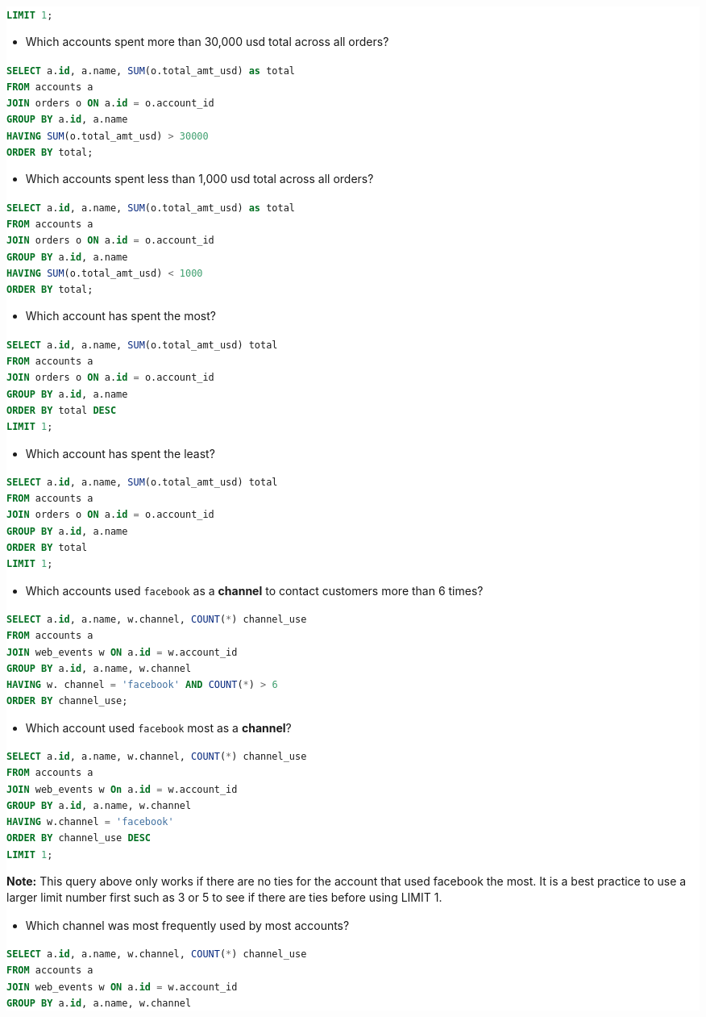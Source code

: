 ```sql
LIMIT 1;
```
- Which accounts spent more than 30,000 usd total across all orders?
```sql
SELECT a.id, a.name, SUM(o.total_amt_usd) as total
FROM accounts a
JOIN orders o ON a.id = o.account_id
GROUP BY a.id, a.name
HAVING SUM(o.total_amt_usd) > 30000
ORDER BY total;
```
- Which accounts spent less than 1,000 usd total across all orders?
```sql
SELECT a.id, a.name, SUM(o.total_amt_usd) as total
FROM accounts a
JOIN orders o ON a.id = o.account_id
GROUP BY a.id, a.name
HAVING SUM(o.total_amt_usd) < 1000
ORDER BY total;
```
- Which account has spent the most?
```sql
SELECT a.id, a.name, SUM(o.total_amt_usd) total
FROM accounts a
JOIN orders o ON a.id = o.account_id
GROUP BY a.id, a.name
ORDER BY total DESC
LIMIT 1;
```
- Which account has spent the least?
```sql
SELECT a.id, a.name, SUM(o.total_amt_usd) total
FROM accounts a
JOIN orders o ON a.id = o.account_id
GROUP BY a.id, a.name
ORDER BY total
LIMIT 1;
```
- Which accounts used `facebook` as a **channel** to contact customers more than 6 times?
```sql
SELECT a.id, a.name, w.channel, COUNT(*) channel_use
FROM accounts a
JOIN web_events w ON a.id = w.account_id
GROUP BY a.id, a.name, w.channel
HAVING w. channel = 'facebook' AND COUNT(*) > 6
ORDER BY channel_use;
```
- Which account used `facebook` most as a **channel**?
```sql
SELECT a.id, a.name, w.channel, COUNT(*) channel_use
FROM accounts a
JOIN web_events w On a.id = w.account_id
GROUP BY a.id, a.name, w.channel
HAVING w.channel = 'facebook'
ORDER BY channel_use DESC
LIMIT 1;
```
**Note:** This query above only works if there are no ties for the account that used facebook the most. It is a best practice to use a larger limit number first such as 3 or 5 to see if there are ties before using LIMIT 1.
- Which channel was most frequently used by most accounts?
```sql
SELECT a.id, a.name, w.channel, COUNT(*) channel_use
FROM accounts a
JOIN web_events w ON a.id = w.account_id
GROUP BY a.id, a.name, w.channel
```